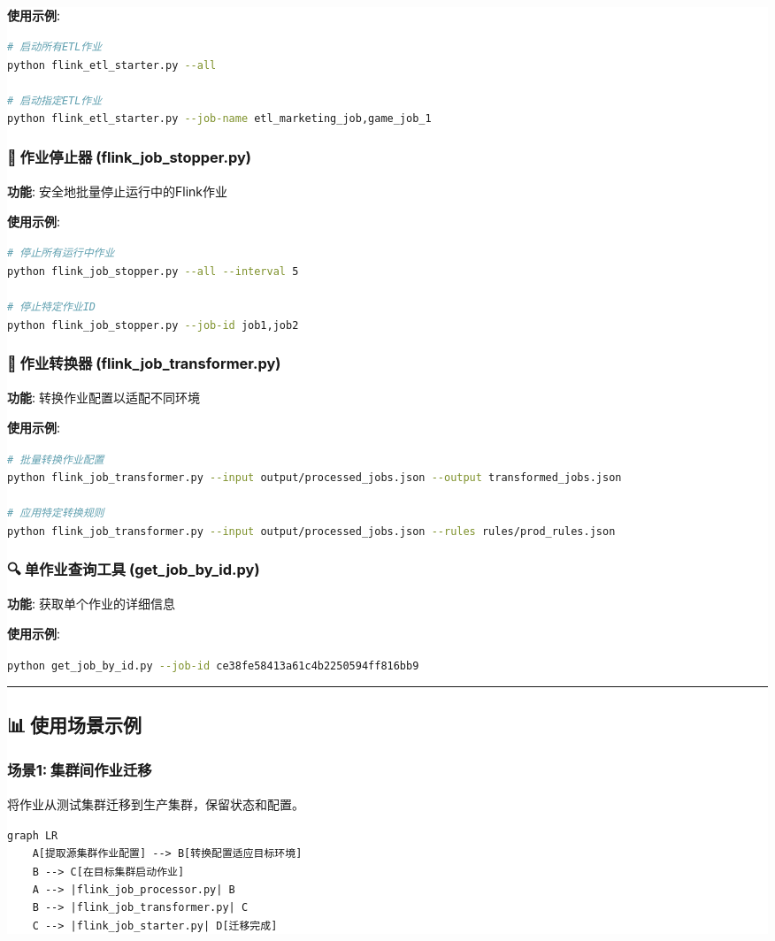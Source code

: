 **使用示例**:
```bash
# 启动所有ETL作业
python flink_etl_starter.py --all

# 启动指定ETL作业
python flink_etl_starter.py --job-name etl_marketing_job,game_job_1
```

### 🛑 作业停止器 (flink_job_stopper.py)

**功能**: 安全地批量停止运行中的Flink作业

**使用示例**:
```bash
# 停止所有运行中作业
python flink_job_stopper.py --all --interval 5

# 停止特定作业ID
python flink_job_stopper.py --job-id job1,job2
```

### 🔄 作业转换器 (flink_job_transformer.py)

**功能**: 转换作业配置以适配不同环境

**使用示例**:
```bash
# 批量转换作业配置
python flink_job_transformer.py --input output/processed_jobs.json --output transformed_jobs.json

# 应用特定转换规则
python flink_job_transformer.py --input output/processed_jobs.json --rules rules/prod_rules.json
```

### 🔍 单作业查询工具 (get_job_by_id.py)

**功能**: 获取单个作业的详细信息

**使用示例**:
```bash
python get_job_by_id.py --job-id ce38fe58413a61c4b2250594ff816bb9
```

---

## 📊 使用场景示例

### 场景1: 集群间作业迁移

将作业从测试集群迁移到生产集群，保留状态和配置。

```mermaid
graph LR
    A[提取源集群作业配置] --> B[转换配置适应目标环境]
    B --> C[在目标集群启动作业]
    A --> |flink_job_processor.py| B
    B --> |flink_job_transformer.py| C
    C --> |flink_job_starter.py| D[迁移完成]
```
